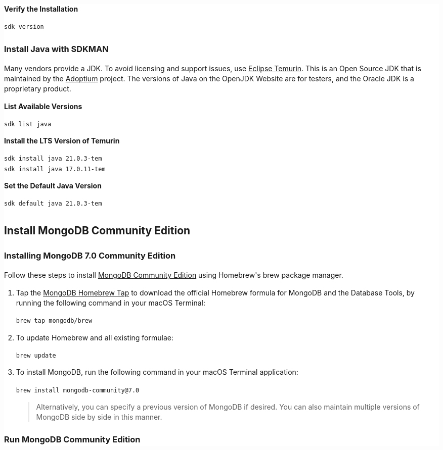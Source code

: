 **Verify the Installation**

```sh
sdk version
```

### Install Java with SDKMAN

Many vendors provide a JDK. To avoid licensing and support issues, use [Eclipse Temurin](https://adoptium.net/en-GB/temurin/releases/). This is an Open Source JDK that is maintained by the [Adoptium](https://adoptium.net/) project. The versions of Java on the OpenJDK Website are for testers, and the Oracle JDK is a proprietary product.

**List Available Versions**

```sh
sdk list java
```

**Install the LTS Version of Temurin**

```sh
sdk install java 21.0.3-tem
sdk install java 17.0.11-tem
```

**Set the Default Java Version**

```sh
sdk default java 21.0.3-tem
```

## Install MongoDB Community Edition

### Installing MongoDB 7.0 Community Edition

Follow these steps to install [MongoDB Community Edition](https://www.mongodb.com/docs/manual/tutorial/install-mongodb-on-os-x/#std-label-install-mdb-community-macos) using Homebrew's brew package manager.

1. Tap the [MongoDB Homebrew Tap](https://github.com/mongodb/homebrew-brew) to download the official Homebrew formula for MongoDB and the Database Tools, by running the following command in your macOS Terminal:
   ```sh
   brew tap mongodb/brew
   ```
3. To update Homebrew and all existing formulae:
   ```sh
   brew update
   ```
5. To install MongoDB, run the following command in your macOS Terminal application:
   ```sh
   brew install mongodb-community@7.0
   ```
   > Alternatively, you can specify a previous version of MongoDB if desired. You can also maintain multiple versions of MongoDB side by side in this manner.

### Run MongoDB Community Edition
